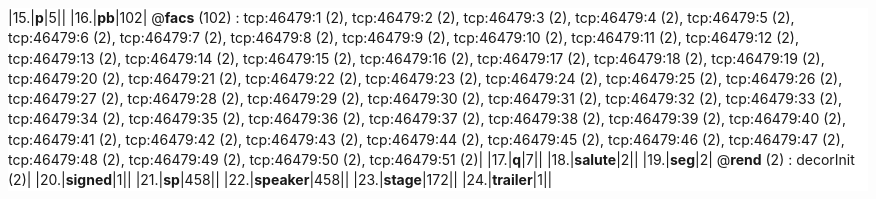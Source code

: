 |15.|__p__|5||
|16.|__pb__|102| @__facs__ (102) : tcp:46479:1 (2), tcp:46479:2 (2), tcp:46479:3 (2), tcp:46479:4 (2), tcp:46479:5 (2), tcp:46479:6 (2), tcp:46479:7 (2), tcp:46479:8 (2), tcp:46479:9 (2), tcp:46479:10 (2), tcp:46479:11 (2), tcp:46479:12 (2), tcp:46479:13 (2), tcp:46479:14 (2), tcp:46479:15 (2), tcp:46479:16 (2), tcp:46479:17 (2), tcp:46479:18 (2), tcp:46479:19 (2), tcp:46479:20 (2), tcp:46479:21 (2), tcp:46479:22 (2), tcp:46479:23 (2), tcp:46479:24 (2), tcp:46479:25 (2), tcp:46479:26 (2), tcp:46479:27 (2), tcp:46479:28 (2), tcp:46479:29 (2), tcp:46479:30 (2), tcp:46479:31 (2), tcp:46479:32 (2), tcp:46479:33 (2), tcp:46479:34 (2), tcp:46479:35 (2), tcp:46479:36 (2), tcp:46479:37 (2), tcp:46479:38 (2), tcp:46479:39 (2), tcp:46479:40 (2), tcp:46479:41 (2), tcp:46479:42 (2), tcp:46479:43 (2), tcp:46479:44 (2), tcp:46479:45 (2), tcp:46479:46 (2), tcp:46479:47 (2), tcp:46479:48 (2), tcp:46479:49 (2), tcp:46479:50 (2), tcp:46479:51 (2)|
|17.|__q__|7||
|18.|__salute__|2||
|19.|__seg__|2| @__rend__ (2) : decorInit (2)|
|20.|__signed__|1||
|21.|__sp__|458||
|22.|__speaker__|458||
|23.|__stage__|172||
|24.|__trailer__|1||
